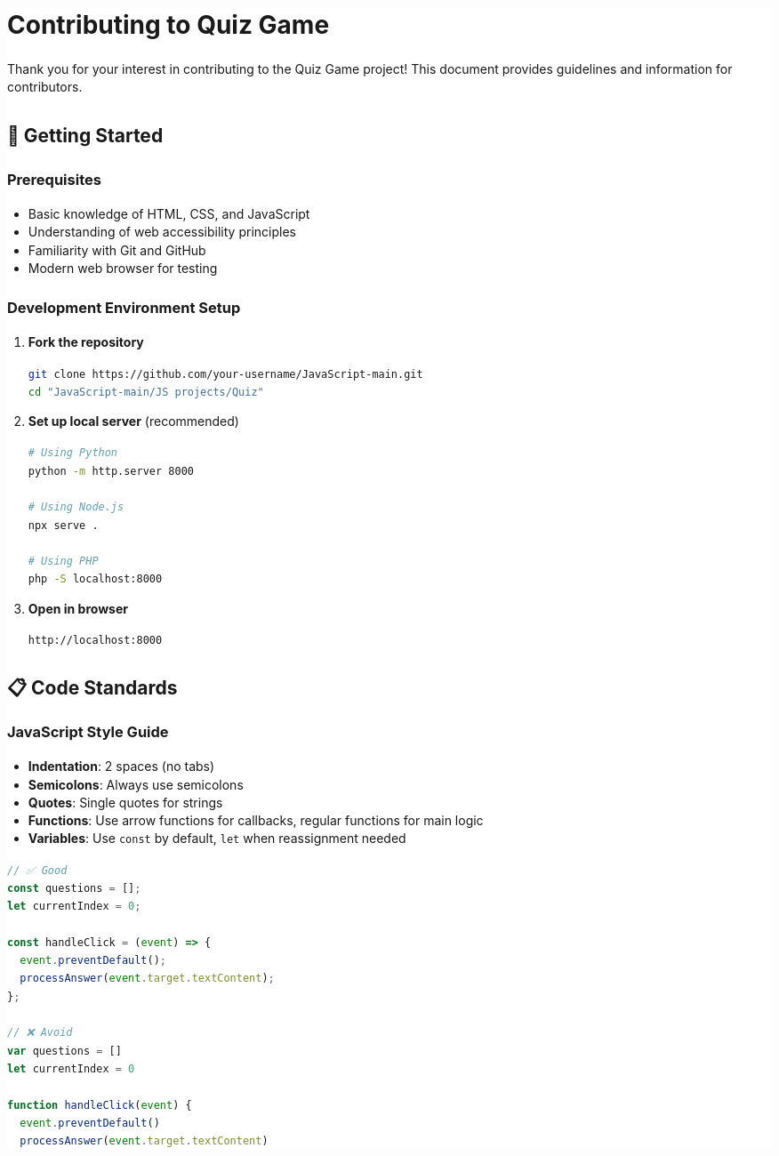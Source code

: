 # Contributing to Quiz Game

Thank you for your interest in contributing to the Quiz Game project! This document provides guidelines and information for contributors.

## 🎯 Getting Started

### Prerequisites
- Basic knowledge of HTML, CSS, and JavaScript
- Understanding of web accessibility principles
- Familiarity with Git and GitHub
- Modern web browser for testing

### Development Environment Setup
1. **Fork the repository**
   ```bash
   git clone https://github.com/your-username/JavaScript-main.git
   cd "JavaScript-main/JS projects/Quiz"
   ```

2. **Set up local server** (recommended)
   ```bash
   # Using Python
   python -m http.server 8000

   # Using Node.js
   npx serve .

   # Using PHP
   php -S localhost:8000
   ```

3. **Open in browser**
   ```
   http://localhost:8000
   ```

## 📋 Code Standards

### JavaScript Style Guide
- **Indentation**: 2 spaces (no tabs)
- **Semicolons**: Always use semicolons
- **Quotes**: Single quotes for strings
- **Functions**: Use arrow functions for callbacks, regular functions for main logic
- **Variables**: Use `const` by default, `let` when reassignment needed

```javascript
// ✅ Good
const questions = [];
let currentIndex = 0;

const handleClick = (event) => {
  event.preventDefault();
  processAnswer(event.target.textContent);
};

// ❌ Avoid
var questions = []
let currentIndex = 0

function handleClick(event) {
  event.preventDefault()
  processAnswer(event.target.textContent)
```